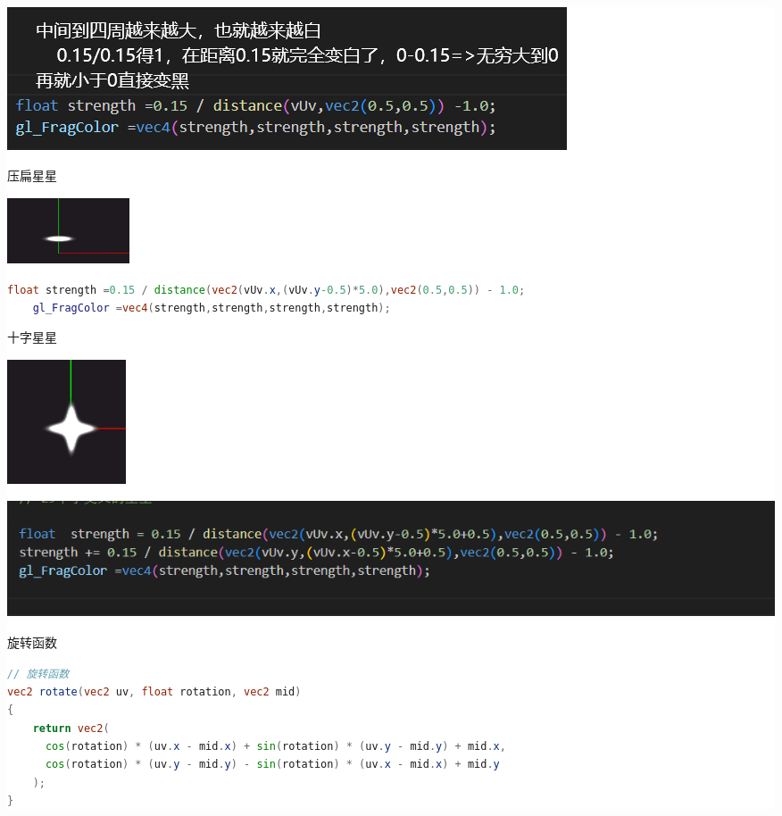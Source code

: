 ![image-20231020174039202](img/image-20231020174039202.png)



压扁星星

<img src="img/image-20231020175059096.png" alt="image-20231020175059096" style="zoom:50%;" />

```glsl
float strength =0.15 / distance(vec2(vUv.x,(vUv.y-0.5)*5.0),vec2(0.5,0.5)) - 1.0;
    gl_FragColor =vec4(strength,strength,strength,strength);

```

十字星星

![image-20231020175803557](img/image-20231020175803557.png)

![image-20231020175515383](img/image-20231020175515383.png)

旋转函数



```glsl
// 旋转函数
vec2 rotate(vec2 uv, float rotation, vec2 mid)
{
    return vec2(
      cos(rotation) * (uv.x - mid.x) + sin(rotation) * (uv.y - mid.y) + mid.x,
      cos(rotation) * (uv.y - mid.y) - sin(rotation) * (uv.x - mid.x) + mid.y
    );
}
```
